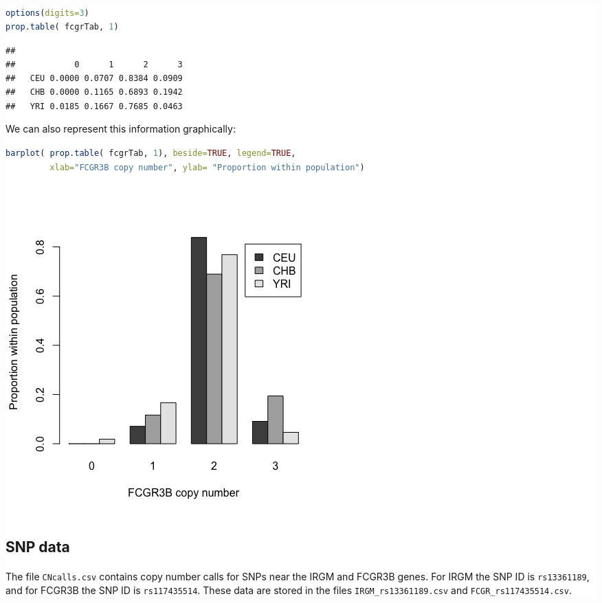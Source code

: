 ``` r
options(digits=3)
prop.table( fcgrTab, 1)
```

    ##      
    ##            0      1      2      3
    ##   CEU 0.0000 0.0707 0.8384 0.0909
    ##   CHB 0.0000 0.1165 0.6893 0.1942
    ##   YRI 0.0185 0.1667 0.7685 0.0463

We can also represent this information graphically:

``` r
barplot( prop.table( fcgrTab, 1), beside=TRUE, legend=TRUE,
         xlab="FCGR3B copy number", ylab= "Proportion within population")
```

![](GENE315-CNV_lab-week2_files/figure-gfm/unnamed-chunk-9-1.png)

## SNP data

The file `CNcalls.csv` contains copy number calls for SNPs near the IRGM
and FCGR3B genes. For IRGM the SNP ID is `rs13361189`, and for FCGR3B
the SNP ID is `rs117435514`. These data are stored in the files
`IRGM_rs13361189.csv` and `FCGR_rs117435514.csv`.
